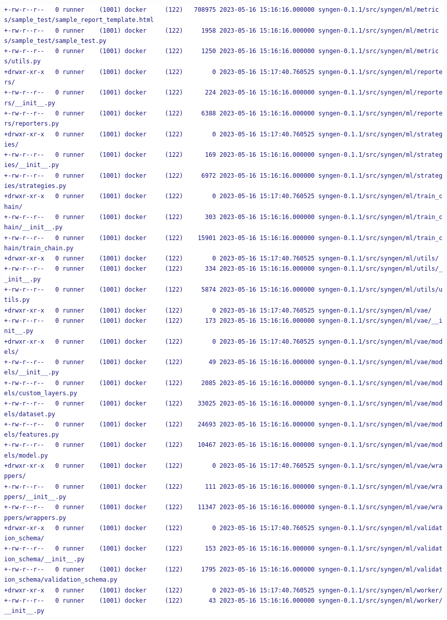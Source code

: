 ```diff
+-rw-r--r--   0 runner    (1001) docker     (122)   708975 2023-05-16 15:16:16.000000 syngen-0.1.1/src/syngen/ml/metrics/sample_test/sample_report_template.html
+-rw-r--r--   0 runner    (1001) docker     (122)     1958 2023-05-16 15:16:16.000000 syngen-0.1.1/src/syngen/ml/metrics/sample_test/sample_test.py
+-rw-r--r--   0 runner    (1001) docker     (122)     1250 2023-05-16 15:16:16.000000 syngen-0.1.1/src/syngen/ml/metrics/utils.py
+drwxr-xr-x   0 runner    (1001) docker     (122)        0 2023-05-16 15:17:40.760525 syngen-0.1.1/src/syngen/ml/reporters/
+-rw-r--r--   0 runner    (1001) docker     (122)      224 2023-05-16 15:16:16.000000 syngen-0.1.1/src/syngen/ml/reporters/__init__.py
+-rw-r--r--   0 runner    (1001) docker     (122)     6388 2023-05-16 15:16:16.000000 syngen-0.1.1/src/syngen/ml/reporters/reporters.py
+drwxr-xr-x   0 runner    (1001) docker     (122)        0 2023-05-16 15:17:40.760525 syngen-0.1.1/src/syngen/ml/strategies/
+-rw-r--r--   0 runner    (1001) docker     (122)      169 2023-05-16 15:16:16.000000 syngen-0.1.1/src/syngen/ml/strategies/__init__.py
+-rw-r--r--   0 runner    (1001) docker     (122)     6972 2023-05-16 15:16:16.000000 syngen-0.1.1/src/syngen/ml/strategies/strategies.py
+drwxr-xr-x   0 runner    (1001) docker     (122)        0 2023-05-16 15:17:40.760525 syngen-0.1.1/src/syngen/ml/train_chain/
+-rw-r--r--   0 runner    (1001) docker     (122)      303 2023-05-16 15:16:16.000000 syngen-0.1.1/src/syngen/ml/train_chain/__init__.py
+-rw-r--r--   0 runner    (1001) docker     (122)    15901 2023-05-16 15:16:16.000000 syngen-0.1.1/src/syngen/ml/train_chain/train_chain.py
+drwxr-xr-x   0 runner    (1001) docker     (122)        0 2023-05-16 15:17:40.760525 syngen-0.1.1/src/syngen/ml/utils/
+-rw-r--r--   0 runner    (1001) docker     (122)      334 2023-05-16 15:16:16.000000 syngen-0.1.1/src/syngen/ml/utils/__init__.py
+-rw-r--r--   0 runner    (1001) docker     (122)     5874 2023-05-16 15:16:16.000000 syngen-0.1.1/src/syngen/ml/utils/utils.py
+drwxr-xr-x   0 runner    (1001) docker     (122)        0 2023-05-16 15:17:40.760525 syngen-0.1.1/src/syngen/ml/vae/
+-rw-r--r--   0 runner    (1001) docker     (122)      173 2023-05-16 15:16:16.000000 syngen-0.1.1/src/syngen/ml/vae/__init__.py
+drwxr-xr-x   0 runner    (1001) docker     (122)        0 2023-05-16 15:17:40.760525 syngen-0.1.1/src/syngen/ml/vae/models/
+-rw-r--r--   0 runner    (1001) docker     (122)       49 2023-05-16 15:16:16.000000 syngen-0.1.1/src/syngen/ml/vae/models/__init__.py
+-rw-r--r--   0 runner    (1001) docker     (122)     2085 2023-05-16 15:16:16.000000 syngen-0.1.1/src/syngen/ml/vae/models/custom_layers.py
+-rw-r--r--   0 runner    (1001) docker     (122)    33025 2023-05-16 15:16:16.000000 syngen-0.1.1/src/syngen/ml/vae/models/dataset.py
+-rw-r--r--   0 runner    (1001) docker     (122)    24693 2023-05-16 15:16:16.000000 syngen-0.1.1/src/syngen/ml/vae/models/features.py
+-rw-r--r--   0 runner    (1001) docker     (122)    10467 2023-05-16 15:16:16.000000 syngen-0.1.1/src/syngen/ml/vae/models/model.py
+drwxr-xr-x   0 runner    (1001) docker     (122)        0 2023-05-16 15:17:40.760525 syngen-0.1.1/src/syngen/ml/vae/wrappers/
+-rw-r--r--   0 runner    (1001) docker     (122)      111 2023-05-16 15:16:16.000000 syngen-0.1.1/src/syngen/ml/vae/wrappers/__init__.py
+-rw-r--r--   0 runner    (1001) docker     (122)    11347 2023-05-16 15:16:16.000000 syngen-0.1.1/src/syngen/ml/vae/wrappers/wrappers.py
+drwxr-xr-x   0 runner    (1001) docker     (122)        0 2023-05-16 15:17:40.760525 syngen-0.1.1/src/syngen/ml/validation_schema/
+-rw-r--r--   0 runner    (1001) docker     (122)      153 2023-05-16 15:16:16.000000 syngen-0.1.1/src/syngen/ml/validation_schema/__init__.py
+-rw-r--r--   0 runner    (1001) docker     (122)     1795 2023-05-16 15:16:16.000000 syngen-0.1.1/src/syngen/ml/validation_schema/validation_schema.py
+drwxr-xr-x   0 runner    (1001) docker     (122)        0 2023-05-16 15:17:40.760525 syngen-0.1.1/src/syngen/ml/worker/
+-rw-r--r--   0 runner    (1001) docker     (122)       43 2023-05-16 15:16:16.000000 syngen-0.1.1/src/syngen/ml/worker/__init__.py
```
